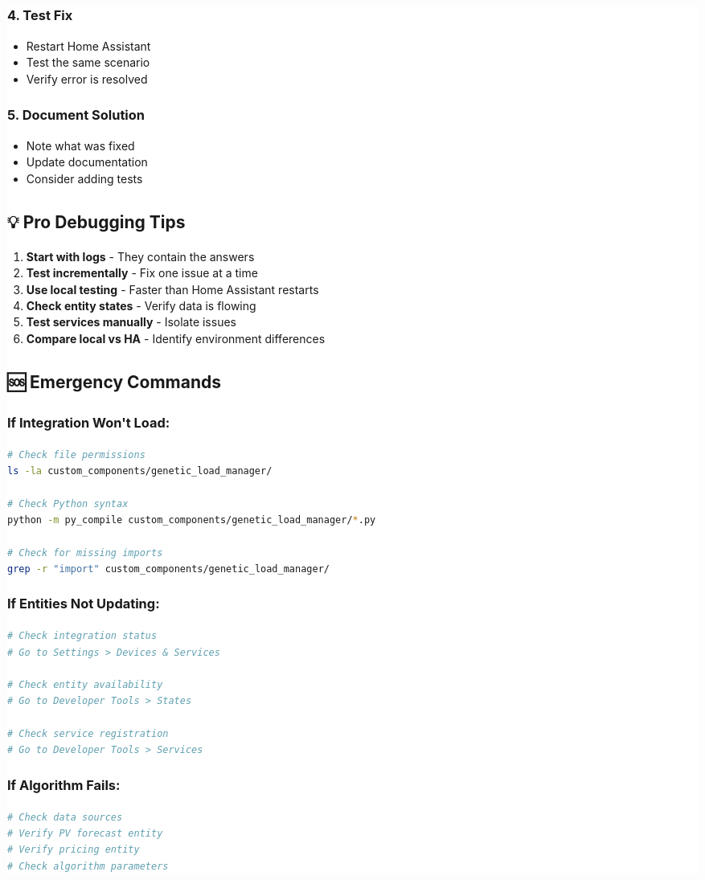 ### **4. Test Fix**
- Restart Home Assistant
- Test the same scenario
- Verify error is resolved

### **5. Document Solution**
- Note what was fixed
- Update documentation
- Consider adding tests

## 💡 **Pro Debugging Tips**

1. **Start with logs** - They contain the answers
2. **Test incrementally** - Fix one issue at a time
3. **Use local testing** - Faster than Home Assistant restarts
4. **Check entity states** - Verify data is flowing
5. **Test services manually** - Isolate issues
6. **Compare local vs HA** - Identify environment differences

## 🆘 **Emergency Commands**

### **If Integration Won't Load:**
```bash
# Check file permissions
ls -la custom_components/genetic_load_manager/

# Check Python syntax
python -m py_compile custom_components/genetic_load_manager/*.py

# Check for missing imports
grep -r "import" custom_components/genetic_load_manager/
```

### **If Entities Not Updating:**
```bash
# Check integration status
# Go to Settings > Devices & Services

# Check entity availability
# Go to Developer Tools > States

# Check service registration
# Go to Developer Tools > Services
```

### **If Algorithm Fails:**
```bash
# Check data sources
# Verify PV forecast entity
# Verify pricing entity
# Check algorithm parameters
```
